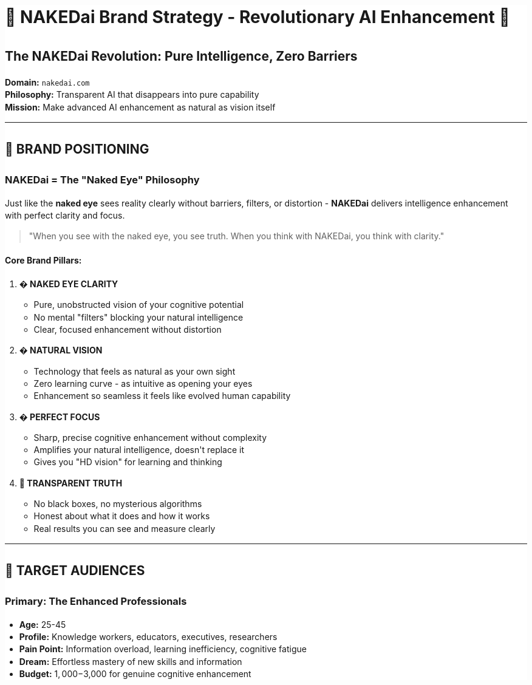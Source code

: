 # 🚀 NAKEDai Brand Strategy - Revolutionary AI Enhancement 🚀

## **The NAKEDai Revolution: Pure Intelligence, Zero Barriers**

**Domain:** `nakedai.com`  
**Philosophy:** Transparent AI that disappears into pure capability  
**Mission:** Make advanced AI enhancement as natural as vision itself  

---

## 🎯 **BRAND POSITIONING**

### **NAKEDai = The "Naked Eye" Philosophy**

Just like the **naked eye** sees reality clearly without barriers, filters, or distortion - **NAKEDai** delivers intelligence enhancement with perfect clarity and focus.

> "When you see with the naked eye, you see truth. When you think with NAKEDai, you think with clarity."

#### **Core Brand Pillars:**

1. **�️ NAKED EYE CLARITY** 
   - Pure, unobstructed vision of your cognitive potential
   - No mental "filters" blocking your natural intelligence
   - Clear, focused enhancement without distortion

2. **� NATURAL VISION**
   - Technology that feels as natural as your own sight
   - Zero learning curve - as intuitive as opening your eyes
   - Enhancement so seamless it feels like evolved human capability

3. **� PERFECT FOCUS**
   - Sharp, precise cognitive enhancement without complexity
   - Amplifies your natural intelligence, doesn't replace it
   - Gives you "HD vision" for learning and thinking

4. **💎 TRANSPARENT TRUTH**
   - No black boxes, no mysterious algorithms
   - Honest about what it does and how it works
   - Real results you can see and measure clearly

---

## 🧠 **TARGET AUDIENCES**

### **Primary: The Enhanced Professionals**
- **Age:** 25-45
- **Profile:** Knowledge workers, educators, executives, researchers
- **Pain Point:** Information overload, learning inefficiency, cognitive fatigue
- **Dream:** Effortless mastery of new skills and information
- **Budget:** $1,000-$3,000 for genuine cognitive enhancement

